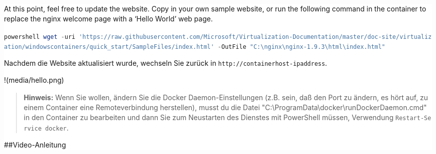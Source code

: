At this point, feel free to update the website. Copy in your own sample website, or run the following command in the container to replace the nginx welcome page with a ‘Hello World’ web page.

```powershell
powershell wget -uri 'https://raw.githubusercontent.com/Microsoft/Virtualization-Documentation/master/doc-site/virtualization/windowscontainers/quick_start/SampleFiles/index.html' -OutFile "C:\nginx\nginx-1.9.3\html\index.html"

```

Nachdem die Website aktualisiert wurde, wechseln Sie zurück in `http://containerhost-ipaddress`.

!(media/hello.png)

> **Hinweis:** Wenn Sie wollen, ändern Sie die Docker Daemon-Einstellungen (z.B. sein, daß den Port zu ändern, es hört auf, zu einem Container eine Remoteverbindung herstellen), musst du die Datei "C:\ProgramData\docker\runDockerDaemon.cmd" in den Container zu bearbeiten und dann Sie zum Neustarten des Dienstes mit PowerShell müssen, Verwendung `Restart-Service docker`.
> 

##Video-Anleitung

<iframe src="https://channel9.msdn.com/Blogs/containers/Quick-Start-Deploying-and-Managing-Windows-Server-Containers-with-Docker/player" width="800" height="450" allowFullScreen="true" frameBorder="0" scrolling="no" caps_internal_Id="53b62060-d5e0-47be-ad29-350eb19f5830" />

##Die nächsten Schritte

Nun, da Sie Container eingerichtet und eine Einführung in die Werkzeuge haben, gehen Sie Ihrer eigenen Containerbetrieb Anwendungen zu bauen.

Denken Sie daran, dies ist ein **Vorschau** Es gibt einige Bugs, und wir haben eine Menge Arbeit.
[Diese Seite](../about/work_in_progress.md) enthält viele unserer bekannten Fragen.

Beachten Sie, dass gibt es einige bekannte Docker-Befehle [funktionieren nicht](../about/work_in_progress.md#DockermanagementDockercommandsthatdontworkwithWindowsServerContainers) und einige, die nur [teilweise arbeiten](../about/work_in_progress.md#DockermanagementDockercommandsthatpartiallyworkwithWindowsServerContainers)

Wir sind auch die Überwachung der [Foren](https://social.msdn.microsoft.com/Forums/en-US/home?forum=windowscontainers) sehr eng.

Es gibt auch vorgefertigte Proben auf [GitHub](https://github.com/Microsoft/Virtualization-Documentation/tree/master/windows-server-container-samples).

-----------------------------------
[Back to Container Home](../containers_welcome.md)   
[Known Issues for Current Release](../about/work_in_progress.md)


